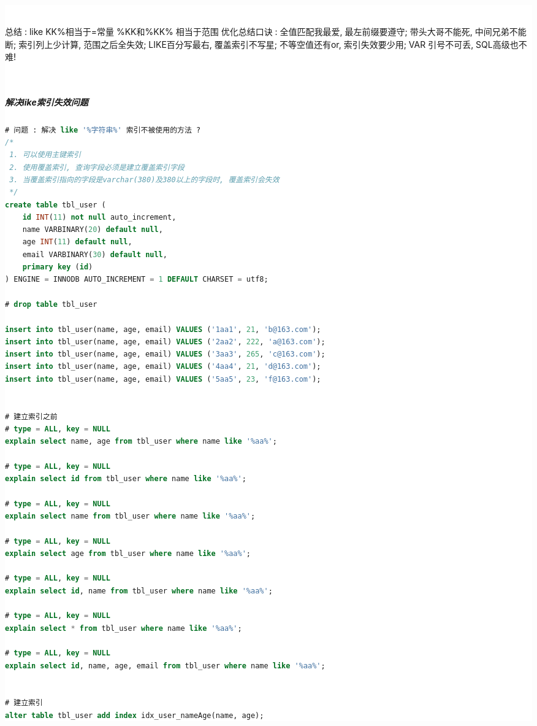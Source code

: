 &nbsp;

总结 :
    like KK%相当于=常量     %KK和%KK% 相当于范围
    优化总结口诀 :
        全值匹配我最爱, 最左前缀要遵守;
        带头大哥不能死, 中间兄弟不能断;
        索引列上少计算, 范围之后全失效;
        LIKE百分写最右, 覆盖索引不写星;
        不等空值还有or, 索引失效要少用;
        VAR 引号不可丢, SQL高级也不难!

&nbsp;

##### 解决like索引失效问题

```sql
# 问题 : 解决 like '%字符串%' 索引不被使用的方法 ?
/*
 1. 可以使用主键索引
 2. 使用覆盖索引, 查询字段必须是建立覆盖索引字段
 3. 当覆盖索引指向的字段是varchar(380)及380以上的字段时, 覆盖索引会失效
 */
create table tbl_user (
    id INT(11) not null auto_increment,
    name VARBINARY(20) default null,
    age INT(11) default null,
    email VARBINARY(30) default null,
    primary key (id)
) ENGINE = INNODB AUTO_INCREMENT = 1 DEFAULT CHARSET = utf8;

# drop table tbl_user

insert into tbl_user(name, age, email) VALUES ('1aa1', 21, 'b@163.com');
insert into tbl_user(name, age, email) VALUES ('2aa2', 222, 'a@163.com');
insert into tbl_user(name, age, email) VALUES ('3aa3', 265, 'c@163.com');
insert into tbl_user(name, age, email) VALUES ('4aa4', 21, 'd@163.com');
insert into tbl_user(name, age, email) VALUES ('5aa5', 23, 'f@163.com');


# 建立索引之前
# type = ALL, key = NULL
explain select name, age from tbl_user where name like '%aa%';

# type = ALL, key = NULL
explain select id from tbl_user where name like '%aa%';

# type = ALL, key = NULL
explain select name from tbl_user where name like '%aa%';

# type = ALL, key = NULL
explain select age from tbl_user where name like '%aa%';

# type = ALL, key = NULL
explain select id, name from tbl_user where name like '%aa%';

# type = ALL, key = NULL
explain select * from tbl_user where name like '%aa%';

# type = ALL, key = NULL
explain select id, name, age, email from tbl_user where name like '%aa%';


# 建立索引
alter table tbl_user add index idx_user_nameAge(name, age);
```